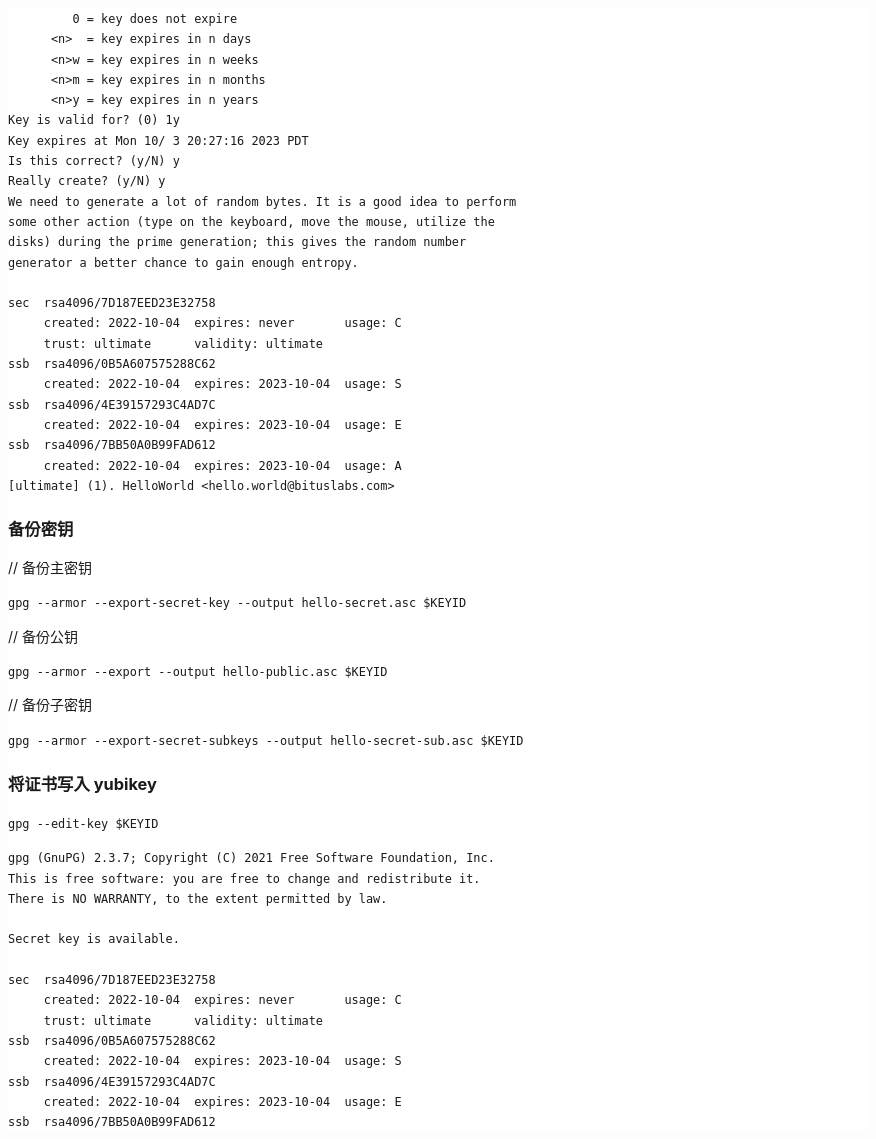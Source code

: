 ```
         0 = key does not expire
      <n>  = key expires in n days
      <n>w = key expires in n weeks
      <n>m = key expires in n months
      <n>y = key expires in n years
Key is valid for? (0) 1y
Key expires at Mon 10/ 3 20:27:16 2023 PDT
Is this correct? (y/N) y
Really create? (y/N) y
We need to generate a lot of random bytes. It is a good idea to perform
some other action (type on the keyboard, move the mouse, utilize the
disks) during the prime generation; this gives the random number
generator a better chance to gain enough entropy.

sec  rsa4096/7D187EED23E32758
     created: 2022-10-04  expires: never       usage: C
     trust: ultimate      validity: ultimate
ssb  rsa4096/0B5A607575288C62
     created: 2022-10-04  expires: 2023-10-04  usage: S
ssb  rsa4096/4E39157293C4AD7C
     created: 2022-10-04  expires: 2023-10-04  usage: E
ssb  rsa4096/7BB50A0B99FAD612
     created: 2022-10-04  expires: 2023-10-04  usage: A
[ultimate] (1). HelloWorld <hello.world@bituslabs.com>

```


### 备份密钥

// 备份主密钥
```
gpg --armor --export-secret-key --output hello-secret.asc $KEYID 
```

// 备份公钥
```
gpg --armor --export --output hello-public.asc $KEYID 
```

// 备份子密钥
```
gpg --armor --export-secret-subkeys --output hello-secret-sub.asc $KEYID
```


### 将证书写入 yubikey

```
gpg --edit-key $KEYID
```

```
gpg (GnuPG) 2.3.7; Copyright (C) 2021 Free Software Foundation, Inc.
This is free software: you are free to change and redistribute it.
There is NO WARRANTY, to the extent permitted by law.

Secret key is available.

sec  rsa4096/7D187EED23E32758
     created: 2022-10-04  expires: never       usage: C
     trust: ultimate      validity: ultimate
ssb  rsa4096/0B5A607575288C62
     created: 2022-10-04  expires: 2023-10-04  usage: S
ssb  rsa4096/4E39157293C4AD7C
     created: 2022-10-04  expires: 2023-10-04  usage: E
ssb  rsa4096/7BB50A0B99FAD612
```